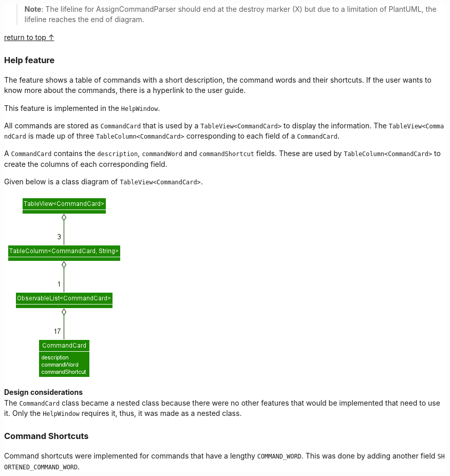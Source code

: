 > **Note**: The lifeline for AssignCommandParser should end at the destroy marker (X) but due to a limitation of 
> PlantUML, the lifeline reaches the end of diagram.

[return to top ↑](#table-of-contents)

<div style="page-break-after: always;"></div>

### Help feature

The feature shows a table of commands with a short description, the command words and their shortcuts. 
If the user wants to know more about the commands, there is a hyperlink to the user guide.

This feature is implemented in the `HelpWindow`.

All commands are stored as `CommandCard` that is used by a `TableView<CommandCard>` to display the information.
The `TableView<CommandCard` is made up of three `TableColumn<CommandCard>` corresponding to each field of a `CommandCard`.

A `CommandCard` contains the `description`, `commandWord` and `commandShortcut` fields.
These are used by `TableColumn<CommandCard>` to create the columns of each corresponding field.

Given below is a class diagram of `TableView<CommandCard>`.

<img align="center" src="images/TableView.png"/>

**Design considerations**  
The `CommandCard` class became a nested class because there were no other features that would be implemented that need to use it. Only the `HelpWindow` requires it,
thus, it was made as a nested class.

### Command Shortcuts

Command shortcuts were implemented for commands that have a lengthy `COMMAND_WORD`. This was done by adding another field `SHORTENED_COMMAND_WORD`.
